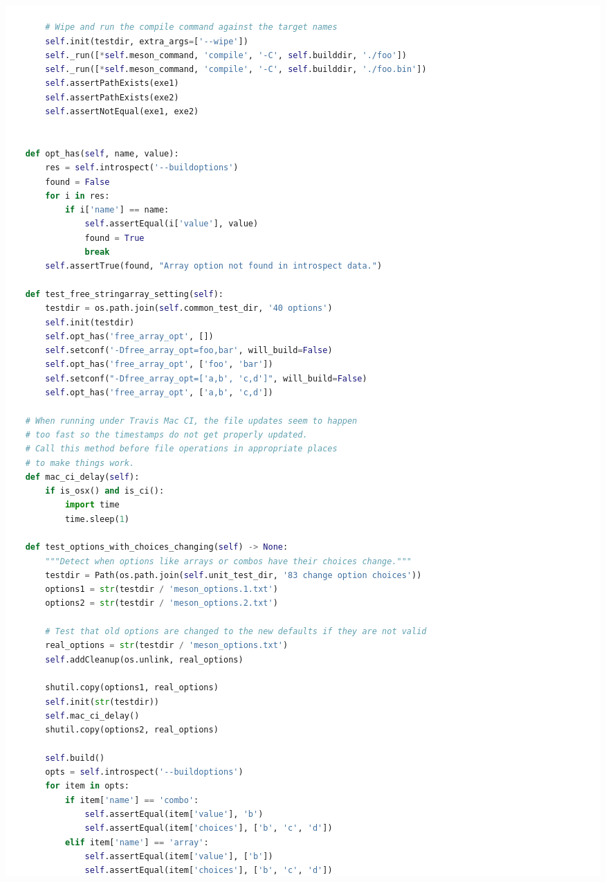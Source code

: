 ```python

        # Wipe and run the compile command against the target names
        self.init(testdir, extra_args=['--wipe'])
        self._run([*self.meson_command, 'compile', '-C', self.builddir, './foo'])
        self._run([*self.meson_command, 'compile', '-C', self.builddir, './foo.bin'])
        self.assertPathExists(exe1)
        self.assertPathExists(exe2)
        self.assertNotEqual(exe1, exe2)


    def opt_has(self, name, value):
        res = self.introspect('--buildoptions')
        found = False
        for i in res:
            if i['name'] == name:
                self.assertEqual(i['value'], value)
                found = True
                break
        self.assertTrue(found, "Array option not found in introspect data.")

    def test_free_stringarray_setting(self):
        testdir = os.path.join(self.common_test_dir, '40 options')
        self.init(testdir)
        self.opt_has('free_array_opt', [])
        self.setconf('-Dfree_array_opt=foo,bar', will_build=False)
        self.opt_has('free_array_opt', ['foo', 'bar'])
        self.setconf("-Dfree_array_opt=['a,b', 'c,d']", will_build=False)
        self.opt_has('free_array_opt', ['a,b', 'c,d'])

    # When running under Travis Mac CI, the file updates seem to happen
    # too fast so the timestamps do not get properly updated.
    # Call this method before file operations in appropriate places
    # to make things work.
    def mac_ci_delay(self):
        if is_osx() and is_ci():
            import time
            time.sleep(1)

    def test_options_with_choices_changing(self) -> None:
        """Detect when options like arrays or combos have their choices change."""
        testdir = Path(os.path.join(self.unit_test_dir, '83 change option choices'))
        options1 = str(testdir / 'meson_options.1.txt')
        options2 = str(testdir / 'meson_options.2.txt')

        # Test that old options are changed to the new defaults if they are not valid
        real_options = str(testdir / 'meson_options.txt')
        self.addCleanup(os.unlink, real_options)

        shutil.copy(options1, real_options)
        self.init(str(testdir))
        self.mac_ci_delay()
        shutil.copy(options2, real_options)

        self.build()
        opts = self.introspect('--buildoptions')
        for item in opts:
            if item['name'] == 'combo':
                self.assertEqual(item['value'], 'b')
                self.assertEqual(item['choices'], ['b', 'c', 'd'])
            elif item['name'] == 'array':
                self.assertEqual(item['value'], ['b'])
                self.assertEqual(item['choices'], ['b', 'c', 'd'])

```